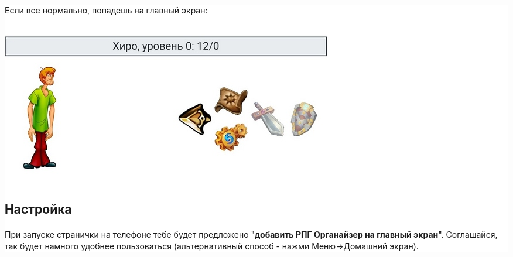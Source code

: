 Если все нормально, попадешь на главный экран:

![img\\ГлавноеОкно](img\ГлавноеОкно.jpg)

## Настройка

При запуске странички на телефоне тебе будет предложено "**добавить РПГ Органайзер на главный экран**". Соглашайся, так будет намного удобнее пользоваться (альтернативный способ - нажми Меню→Домашний экран).
